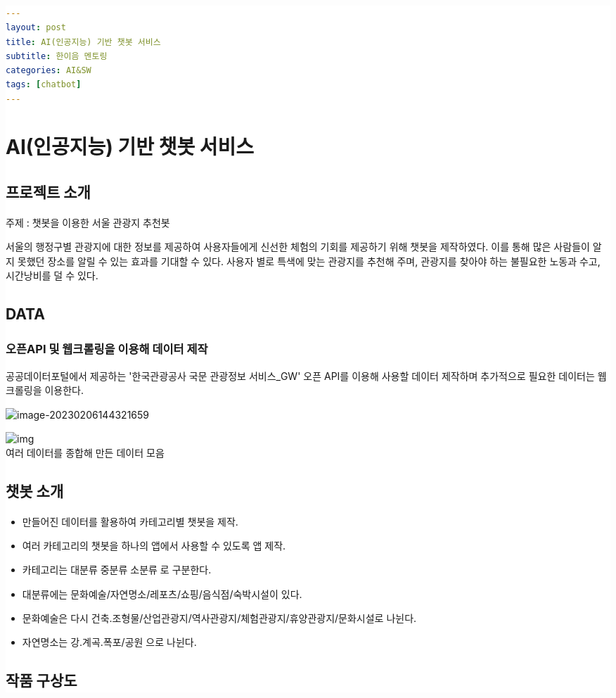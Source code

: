 ```yaml
---
layout: post
title: AI(인공지능) 기반 챗봇 서비스
subtitle: 한이음 멘토링
categories: AI&SW
tags: [chatbot]
---
```




# **AI(인공지능) 기반 챗봇 서비스**

## **프로젝트 소개**

주제 : 챗봇을 이용한 서울 관광지 추천봇

서울의 행정구별 관광지에 대한 정보를 제공하여 사용자들에게 신선한 체험의 기회를 제공하기 위해 챗봇을 제작하였다. 이를 통해 많은 사람들이 알지 못했던 장소를 알릴 수 있는 효과를 기대할 수 있다. 사용자 별로 특색에 맞는 관광지를 추천해 주며, 관광지를 찾아야 하는 불필요한 노동과 수고, 시간낭비를 덜 수 있다.



## **DATA**

### **오픈API 및 웹크롤링을 이용해 데이터 제작**

공공데이터포털에서 제공하는 '한국관광공사 국문 관광정보 서비스_GW' 오픈 API를 이용해 사용할 데이터 제작하며 추가적으로 필요한 데이터는 웹크롤링을 이용한다.

![image-20230206144321659](https://ifh.cc/g/5CCn0F.png)



![img](https://ifh.cc/g/Roy5no.jpg) <br/>
여러 데이터를 종합해 만든 데이터 모음



## **챗봇 소개**

- 만들어진 데이터를 활용하여 카테고리별 챗봇을 제작.

- 여러 카테고리의 챗봇을 하나의 앱에서 사용할 수 있도록 앱 제작.

- 카테고리는 대분류 중분류 소분류 로 구분한다.

- 대분류에는 문화예술/자연명소/레포츠/쇼핑/음식점/숙박시설이 있다. 

- 문화예술은 다시 건축.조형물/산업관광지/역사관광지/체험관광지/휴양관광지/문화시설로 나뉜다.

- 자연명소는 강.계곡.폭포/공원 으로 나뉜다.

  

## **작품 구상도**
